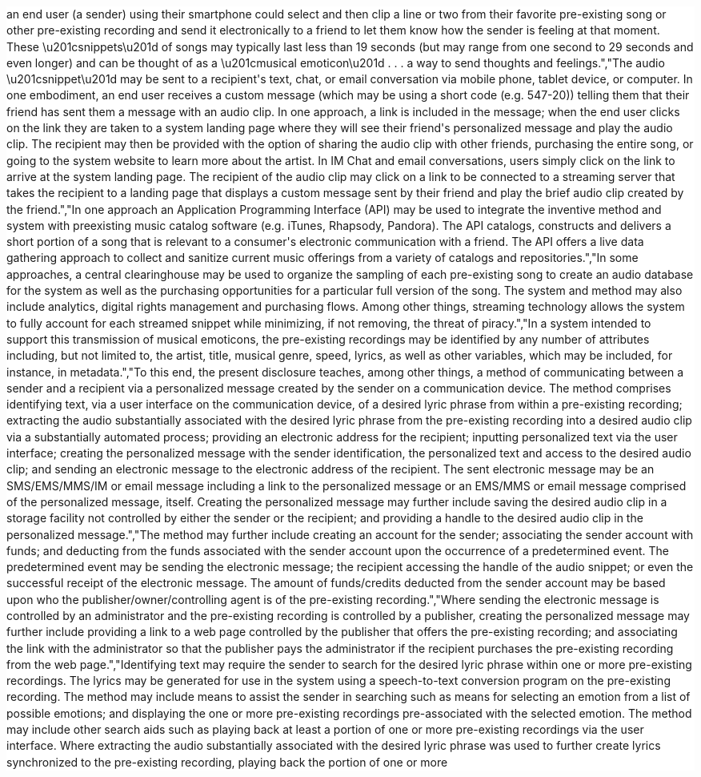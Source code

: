 an end user (a sender) using their smartphone could select and then clip a line or two from their favorite pre-existing song or other pre-existing recording and send it electronically to a friend to let them know how the sender is feeling at that moment. These \u201csnippets\u201d of songs may typically last less than 19 seconds (but may range from one second to 29 seconds and even longer) and can be thought of as a \u201cmusical emoticon\u201d . . . a way to send thoughts and feelings.","The audio \u201csnippet\u201d may be sent to a recipient's text, chat, or email conversation via mobile phone, tablet device, or computer. In one embodiment, an end user receives a custom message (which may be using a short code (e.g. 547-20)) telling them that their friend has sent them a message with an audio clip. In one approach, a link is included in the message; when the end user clicks on the link they are taken to a system landing page where they will see their friend's personalized message and play the audio clip. The recipient may then be provided with the option of sharing the audio clip with other friends, purchasing the entire song, or going to the system website to learn more about the artist. In IM Chat and email conversations, users simply click on the link to arrive at the system landing page. The recipient of the audio clip may click on a link to be connected to a streaming server that takes the recipient to a landing page that displays a custom message sent by their friend and play the brief audio clip created by the friend.","In one approach an Application Programming Interface (API) may be used to integrate the inventive method and system with preexisting music catalog software (e.g. iTunes, Rhapsody, Pandora). The API catalogs, constructs and delivers a short portion of a song that is relevant to a consumer's electronic communication with a friend. The API offers a live data gathering approach to collect and sanitize current music offerings from a variety of catalogs and repositories.","In some approaches, a central clearinghouse may be used to organize the sampling of each pre-existing song to create an audio database for the system as well as the purchasing opportunities for a particular full version of the song. The system and method may also include analytics, digital rights management and purchasing flows. Among other things, streaming technology allows the system to fully account for each streamed snippet while minimizing, if not removing, the threat of piracy.","In a system intended to support this transmission of musical emoticons, the pre-existing recordings may be identified by any number of attributes including, but not limited to, the artist, title, musical genre, speed, lyrics, as well as other variables, which may be included, for instance, in metadata.","To this end, the present disclosure teaches, among other things, a method of communicating between a sender and a recipient via a personalized message created by the sender on a communication device. The method comprises identifying text, via a user interface on the communication device, of a desired lyric phrase from within a pre-existing recording; extracting the audio substantially associated with the desired lyric phrase from the pre-existing recording into a desired audio clip via a substantially automated process; providing an electronic address for the recipient; inputting personalized text via the user interface; creating the personalized message with the sender identification, the personalized text and access to the desired audio clip; and sending an electronic message to the electronic address of the recipient. The sent electronic message may be an SMS\/EMS\/MMS\/IM or email message including a link to the personalized message or an EMS\/MMS or email message comprised of the personalized message, itself. Creating the personalized message may further include saving the desired audio clip in a storage facility not controlled by either the sender or the recipient; and providing a handle to the desired audio clip in the personalized message.","The method may further include creating an account for the sender; associating the sender account with funds; and deducting from the funds associated with the sender account upon the occurrence of a predetermined event. The predetermined event may be sending the electronic message; the recipient accessing the handle of the audio snippet; or even the successful receipt of the electronic message. The amount of funds\/credits deducted from the sender account may be based upon who the publisher\/owner\/controlling agent is of the pre-existing recording.","Where sending the electronic message is controlled by an administrator and the pre-existing recording is controlled by a publisher, creating the personalized message may further include providing a link to a web page controlled by the publisher that offers the pre-existing recording; and associating the link with the administrator so that the publisher pays the administrator if the recipient purchases the pre-existing recording from the web page.","Identifying text may require the sender to search for the desired lyric phrase within one or more pre-existing recordings. The lyrics may be generated for use in the system using a speech-to-text conversion program on the pre-existing recording. The method may include means to assist the sender in searching such as means for selecting an emotion from a list of possible emotions; and displaying the one or more pre-existing recordings pre-associated with the selected emotion. The method may include other search aids such as playing back at least a portion of one or more pre-existing recordings via the user interface. Where extracting the audio substantially associated with the desired lyric phrase was used to further create lyrics synchronized to the pre-existing recording, playing back the portion of one or more